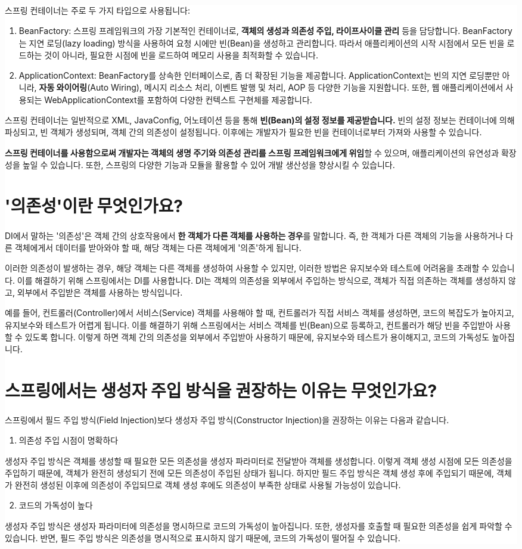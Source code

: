 스프링 컨테이너는 주로 두 가지 타입으로 사용됩니다:

1. BeanFactory: 스프링 프레임워크의 가장 기본적인 컨테이너로, **객체의 생성과 의존성 주입, 라이프사이클 관리** 등을 담당합니다. BeanFactory는 지연 로딩(lazy loading) 방식을
   사용하여
   요청 시에만 빈(Bean)을 생성하고 관리합니다. 따라서 애플리케이션의 시작 시점에서 모든 빈을 로드하는 것이 아니라, 필요한 시점에 빈을 로드하여 메모리 사용을 최적화할 수 있습니다.

2. ApplicationContext: BeanFactory를 상속한 인터페이스로, 좀 더 확장된 기능을 제공합니다. ApplicationContext는 빈의 지연 로딩뿐만 아니라, **자동 와이어링**(Auto
   Wiring), 메시지 리소스 처리, 이벤트 발행 및 처리, AOP 등 다양한 기능을 지원합니다. 또한, 웹 애플리케이션에서 사용되는 WebApplicationContext를 포함하여 다양한 컨텍스트 구현체를
   제공합니다.

스프링 컨테이너는 일반적으로 XML, JavaConfig, 어노테이션 등을 통해 **빈(Bean)의 설정 정보를 제공받습니다.** 빈의 설정 정보는 컨테이너에 의해 파싱되고, 빈 객체가 생성되며, 객체 간의 의존성이
설정됩니다. 이후에는 개발자가 필요한 빈을 컨테이너로부터 가져와 사용할 수 있습니다.

**스프링 컨테이너를 사용함으로써 개발자는 객체의 생명 주기와 의존성 관리를 스프링 프레임워크에게 위임**할 수 있으며, 애플리케이션의 유연성과 확장성을 높일 수 있습니다. 또한, 스프링의 다양한 기능과 모듈을
활용할 수
있어 개발 생산성을 향상시킬 수 있습니다.

# '의존성'이란 무엇인가요?

DI에서 말하는 '의존성'은 객체 간의 상호작용에서 **한 객체가 다른 객체를 사용하는 경우**를 말합니다. 즉, 한 객체가 다른 객체의 기능을 사용하거나 다른 객체에게서 데이터를 받아와야 할 때, 해당 객체는 다른
객체에게 '의존'하게 됩니다.

이러한 의존성이 발생하는 경우, 해당 객체는 다른 객체를 생성하여 사용할 수 있지만, 이러한 방법은 유지보수와 테스트에 어려움을 초래할 수 있습니다. 이를 해결하기 위해 스프링에서는 DI를 사용합니다. DI는 객체의
의존성을 외부에서 주입하는 방식으로, 객체가 직접 의존하는 객체를 생성하지 않고, 외부에서 주입받은 객체를 사용하는 방식입니다.

예를 들어, 컨트롤러(Controller)에서 서비스(Service) 객체를 사용해야 할 때, 컨트롤러가 직접 서비스 객체를 생성하면, 코드의 복잡도가 높아지고, 유지보수와 테스트가 어렵게 됩니다. 이를 해결하기
위해 스프링에서는 서비스 객체를 빈(Bean)으로 등록하고, 컨트롤러가 해당 빈을 주입받아 사용할 수 있도록 합니다. 이렇게 하면 객체 간의 의존성을 외부에서 주입받아 사용하기 때문에, 유지보수와 테스트가
용이해지고, 코드의 가독성도 높아집니다.

# 스프링에서는 생성자 주입 방식을 권장하는 이유는 무엇인가요?

스프링에서 필드 주입 방식(Field Injection)보다 생성자 주입 방식(Constructor Injection)을 권장하는 이유는 다음과 같습니다.

1. 의존성 주입 시점이 명확하다

생성자 주입 방식은 객체를 생성할 때 필요한 모든 의존성을 생성자 파라미터로 전달받아 객체를 생성합니다. 이렇게 객체 생성 시점에 모든 의존성을 주입하기 때문에, 객체가 완전히 생성되기 전에 모든 의존성이 주입된
상태가 됩니다. 하지만 필드 주입 방식은 객체 생성 후에 주입되기 때문에, 객체가 완전히 생성된 이후에 의존성이 주입되므로 객체 생성 후에도 의존성이 부족한 상태로 사용될 가능성이 있습니다.

2. 코드의 가독성이 높다

생성자 주입 방식은 생성자 파라미터에 의존성을 명시하므로 코드의 가독성이 높아집니다. 또한, 생성자를 호출할 때 필요한 의존성을 쉽게 파악할 수 있습니다. 반면, 필드 주입 방식은 의존성을 명시적으로 표시하지 않기
때문에, 코드의 가독성이 떨어질 수 있습니다.
